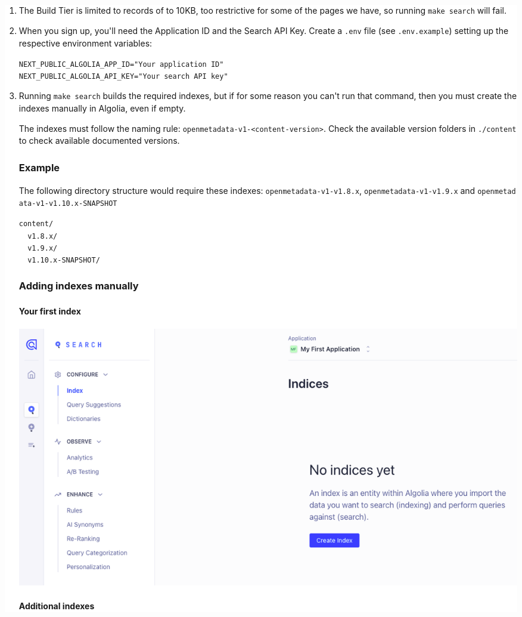 1. The Build Tier is limited to records of to 10KB, too restrictive for some of the pages we have, so running `make search` will fail.
2. When you sign up, you'll need the Application ID and the Search API Key. Create a `.env` file (see `.env.example`) setting up the respective environment variables:
    ```
    NEXT_PUBLIC_ALGOLIA_APP_ID="Your application ID"
    NEXT_PUBLIC_ALGOLIA_API_KEY="Your search API key"
    ```
3. Running `make search` builds the required indexes, but if for some reason you can't run that command, then you must create the indexes manually in Algolia, even if empty.

   The indexes must follow the naming rule: `openmetadata-v1-<content-version>`. Check the available version folders in `./content` to check available documented versions.

   ### Example
   The following directory structure would require these indexes: `openmetadata-v1-v1.8.x`, `openmetadata-v1-v1.9.x` and `openmetadata-v1-v1.10.x-SNAPSHOT`
   ```
   content/
     v1.8.x/
     v1.9.x/
     v1.10.x-SNAPSHOT/
   ```
   
   ### Adding indexes manually
   #### Your first index
   ![Screenshot of the Algolia UI to create your first index](public/algolia/first-index.png)

   #### Additional indexes
